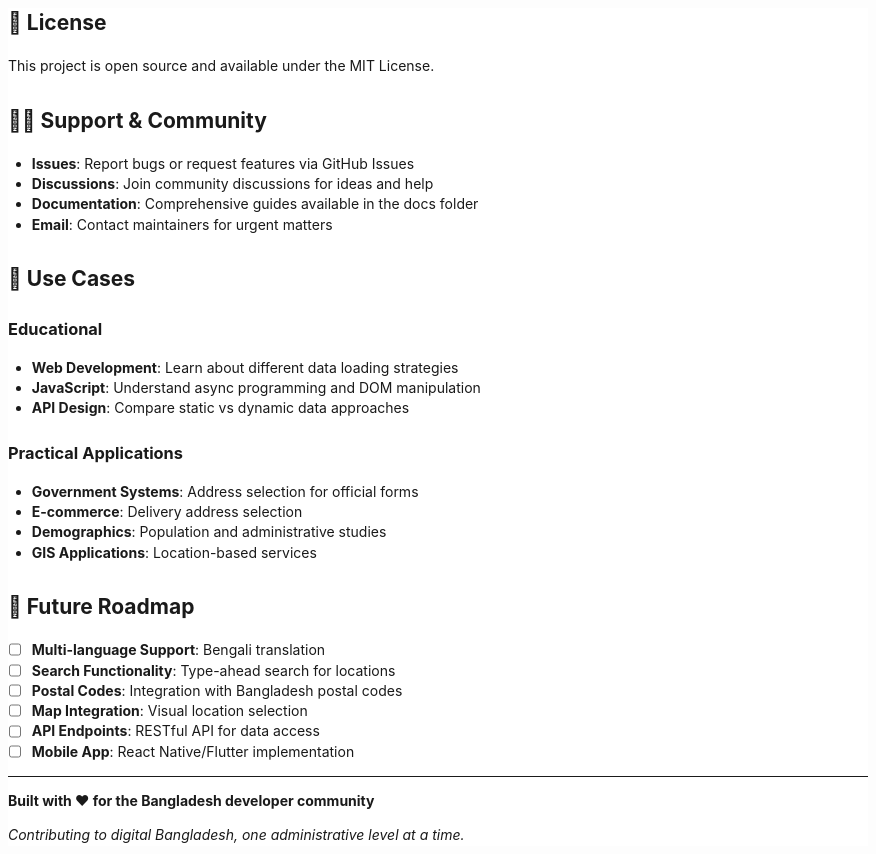 ## 📝 License

This project is open source and available under the MIT License.

## 🙋‍♂️ Support & Community

- **Issues**: Report bugs or request features via GitHub Issues
- **Discussions**: Join community discussions for ideas and help
- **Documentation**: Comprehensive guides available in the docs folder
- **Email**: Contact maintainers for urgent matters

## 🎯 Use Cases

### Educational

- **Web Development**: Learn about different data loading strategies
- **JavaScript**: Understand async programming and DOM manipulation
- **API Design**: Compare static vs dynamic data approaches

### Practical Applications

- **Government Systems**: Address selection for official forms
- **E-commerce**: Delivery address selection
- **Demographics**: Population and administrative studies
- **GIS Applications**: Location-based services

## 🔮 Future Roadmap

- [ ] **Multi-language Support**: Bengali translation
- [ ] **Search Functionality**: Type-ahead search for locations
- [ ] **Postal Codes**: Integration with Bangladesh postal codes
- [ ] **Map Integration**: Visual location selection
- [ ] **API Endpoints**: RESTful API for data access
- [ ] **Mobile App**: React Native/Flutter implementation

---

**Built with ❤️ for the Bangladesh developer community**

_Contributing to digital Bangladesh, one administrative level at a time._

